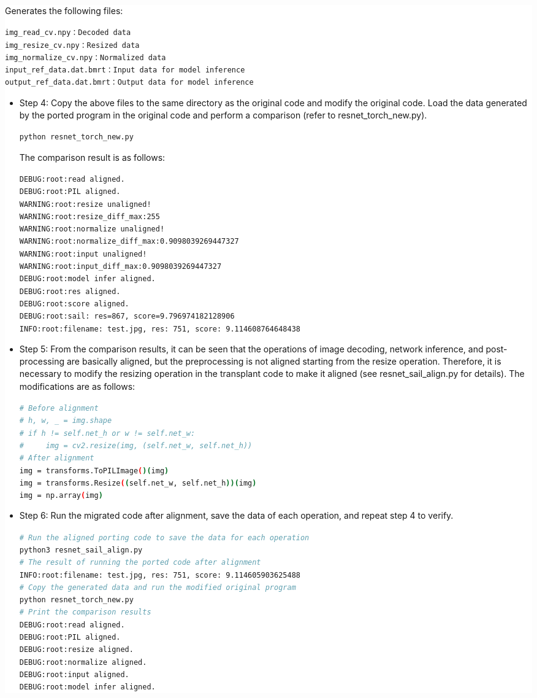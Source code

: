   Generates the following files:

  ```bash
  img_read_cv.npy：Decoded data
  img_resize_cv.npy：Resized data
  img_normalize_cv.npy：Normalized data
  input_ref_data.dat.bmrt：Input data for model inference
  output_ref_data.dat.bmrt：Output data for model inference
  ```

- Step 4: Copy the above files to the same directory as the original code and modify the original code. Load the data generated by the ported program in the original code and perform a comparison (refer to resnet_torch_new.py).

  ```bash
  python resnet_torch_new.py
  ```
  The comparison result is as follows:
  ```bash
  DEBUG:root:read aligned.
  DEBUG:root:PIL aligned.
  WARNING:root:resize unaligned!
  WARNING:root:resize_diff_max:255
  WARNING:root:normalize unaligned!
  WARNING:root:normalize_diff_max:0.9098039269447327
  WARNING:root:input unaligned!
  WARNING:root:input_diff_max:0.9098039269447327
  DEBUG:root:model infer aligned.
  DEBUG:root:res aligned.
  DEBUG:root:score aligned.
  DEBUG:root:sail: res=867, score=9.796974182128906
  INFO:root:filename: test.jpg, res: 751, score: 9.114608764648438
  ```

- Step 5: From the comparison results, it can be seen that the operations of image decoding, network inference, and post-processing are basically aligned, but the preprocessing is not aligned starting from the resize operation. Therefore, it is necessary to modify the resizing operation in the transplant code to make it aligned (see resnet_sail_align.py for details). The modifications are as follows:

  ```bash
  # Before alignment
  # h, w, _ = img.shape
  # if h != self.net_h or w != self.net_w:
  #     img = cv2.resize(img, (self.net_w, self.net_h))
  # After alignment
  img = transforms.ToPILImage()(img)
  img = transforms.Resize((self.net_w, self.net_h))(img)
  img = np.array(img)
  ```

- Step 6: Run the migrated code after alignment, save the data of each operation, and repeat step 4 to verify.

  ```bash
  # Run the aligned porting code to save the data for each operation
  python3 resnet_sail_align.py
  # The result of running the ported code after alignment
  INFO:root:filename: test.jpg, res: 751, score: 9.114605903625488
  # Copy the generated data and run the modified original program
  python resnet_torch_new.py
  # Print the comparison results
  DEBUG:root:read aligned.
  DEBUG:root:PIL aligned.
  DEBUG:root:resize aligned.
  DEBUG:root:normalize aligned.
  DEBUG:root:input aligned.
  DEBUG:root:model infer aligned.
  ```